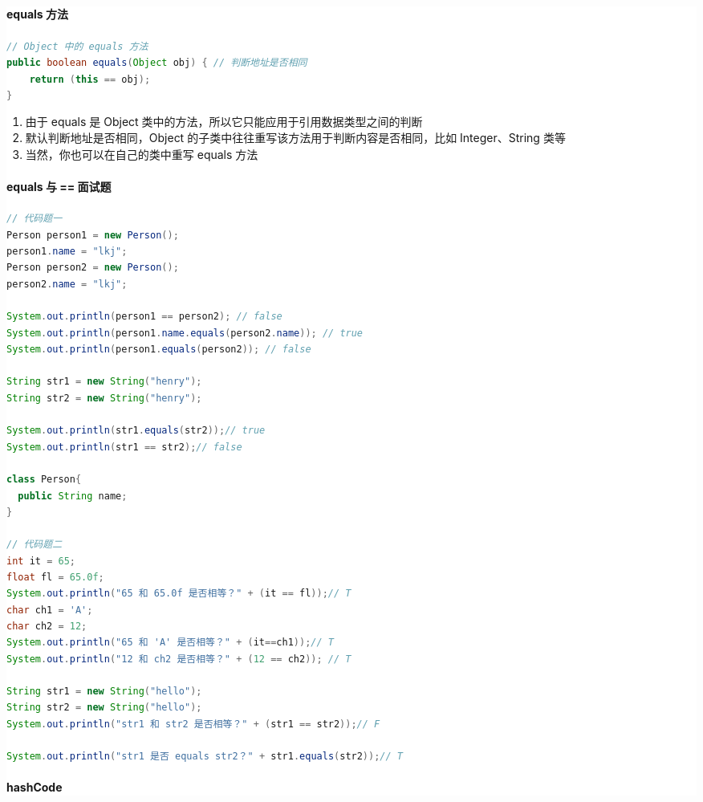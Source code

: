 #### equals 方法

```java
// Object 中的 equals 方法
public boolean equals(Object obj) { // 判断地址是否相同
    return (this == obj);
}
```

1. 由于 equals 是 Object 类中的方法，所以它只能应用于引用数据类型之间的判断
2. 默认判断地址是否相同，Object 的子类中往往重写该方法用于判断内容是否相同，比如 Integer、String 类等
3. 当然，你也可以在自己的类中重写 equals 方法

#### equals 与 == 面试题

```java
// 代码题一
Person person1 = new Person();
person1.name = "lkj";
Person person2 = new Person();
person2.name = "lkj";

System.out.println(person1 == person2); // false
System.out.println(person1.name.equals(person2.name)); // true
System.out.println(person1.equals(person2)); // false

String str1 = new String("henry");
String str2 = new String("henry");

System.out.println(str1.equals(str2));// true
System.out.println(str1 == str2);// false

class Person{
  public String name;
}

// 代码题二
int it = 65;
float fl = 65.0f;
System.out.println("65 和 65.0f 是否相等？" + (it == fl));// T
char ch1 = 'A';
char ch2 = 12;
System.out.println("65 和 'A' 是否相等？" + (it==ch1));// T
System.out.println("12 和 ch2 是否相等？" + (12 == ch2)); // T

String str1 = new String("hello");
String str2 = new String("hello");
System.out.println("str1 和 str2 是否相等？" + (str1 == str2));// F

System.out.println("str1 是否 equals str2？" + str1.equals(str2));// T
```

#### hashCode
